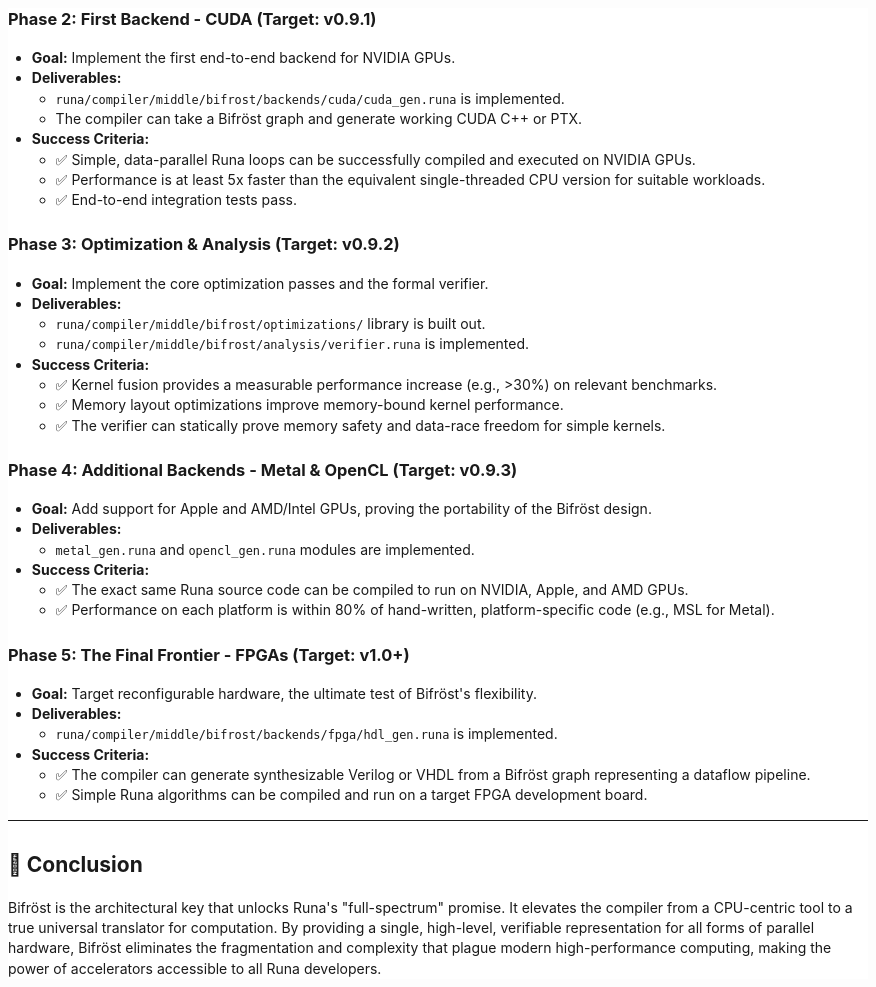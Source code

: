 ### Phase 2: First Backend - CUDA (Target: v0.9.1)

*   **Goal:** Implement the first end-to-end backend for NVIDIA GPUs.
*   **Deliverables:**
    *   `runa/compiler/middle/bifrost/backends/cuda/cuda_gen.runa` is implemented.
    *   The compiler can take a Bifröst graph and generate working CUDA C++ or PTX.
*   **Success Criteria:**
    *   ✅ Simple, data-parallel Runa loops can be successfully compiled and executed on NVIDIA GPUs.
    *   ✅ Performance is at least 5x faster than the equivalent single-threaded CPU version for suitable workloads.
    *   ✅ End-to-end integration tests pass.

### Phase 3: Optimization & Analysis (Target: v0.9.2)

*   **Goal:** Implement the core optimization passes and the formal verifier.
*   **Deliverables:**
    *   `runa/compiler/middle/bifrost/optimizations/` library is built out.
    *   `runa/compiler/middle/bifrost/analysis/verifier.runa` is implemented.
*   **Success Criteria:**
    *   ✅ Kernel fusion provides a measurable performance increase (e.g., >30%) on relevant benchmarks.
    *   ✅ Memory layout optimizations improve memory-bound kernel performance.
    *   ✅ The verifier can statically prove memory safety and data-race freedom for simple kernels.

### Phase 4: Additional Backends - Metal & OpenCL (Target: v0.9.3)

*   **Goal:** Add support for Apple and AMD/Intel GPUs, proving the portability of the Bifröst design.
*   **Deliverables:**
    *   `metal_gen.runa` and `opencl_gen.runa` modules are implemented.
*   **Success Criteria:**
    *   ✅ The exact same Runa source code can be compiled to run on NVIDIA, Apple, and AMD GPUs.
    *   ✅ Performance on each platform is within 80% of hand-written, platform-specific code (e.g., MSL for Metal).

### Phase 5: The Final Frontier - FPGAs (Target: v1.0+)

*   **Goal:** Target reconfigurable hardware, the ultimate test of Bifröst's flexibility.
*   **Deliverables:**
    *   `runa/compiler/middle/bifrost/backends/fpga/hdl_gen.runa` is implemented.
*   **Success Criteria:**
    *   ✅ The compiler can generate synthesizable Verilog or VHDL from a Bifröst graph representing a dataflow pipeline.
    *   ✅ Simple Runa algorithms can be compiled and run on a target FPGA development board.

---

## 🎯 Conclusion

Bifröst is the architectural key that unlocks Runa's "full-spectrum" promise. It elevates the compiler from a CPU-centric tool to a true universal translator for computation. By providing a single, high-level, verifiable representation for all forms of parallel hardware, Bifröst eliminates the fragmentation and complexity that plague modern high-performance computing, making the power of accelerators accessible to all Runa developers.

